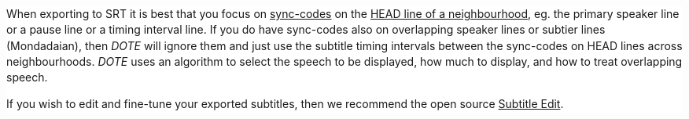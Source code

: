 When exporting to SRT it is best that you focus on [sync-codes](sync-code.md) on the [HEAD line of a neighbourhood](tiers.md), eg. the primary speaker line or a pause line or a timing interval line.
If you do have sync-codes also on overlapping speaker lines or subtier lines (Mondadaian), then _DOTE_ will ignore them and just use the subtitle timing intervals between the sync-codes on HEAD lines across neighbourhoods.
_DOTE_ uses an algorithm to select the speech to be displayed, how much to display, and how to treat overlapping speech.

If you wish to edit and fine-tune your exported subtitles, then we recommend the open source [Subtitle Edit](https://nikse.dk/SubtitleEdit/).
